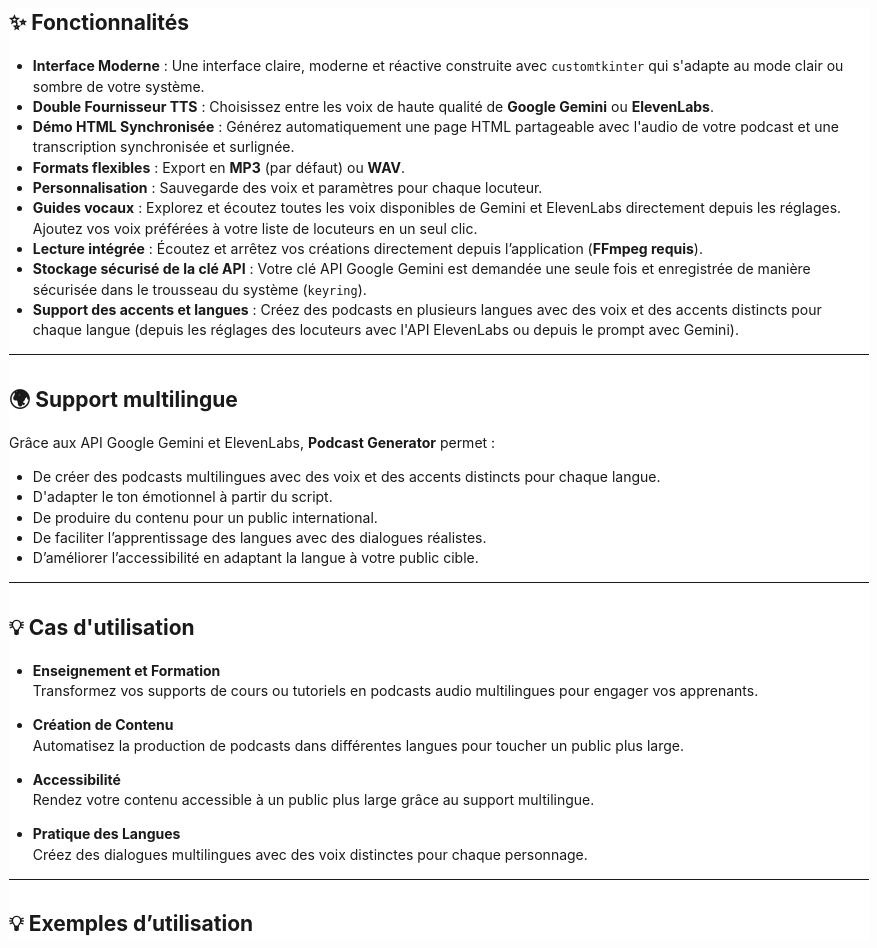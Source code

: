 
## ✨ Fonctionnalités

- **Interface Moderne** : Une interface claire, moderne et réactive construite avec `customtkinter` qui s'adapte au mode clair ou sombre de votre système.
- **Double Fournisseur TTS** : Choisissez entre les voix de haute qualité de **Google Gemini** ou **ElevenLabs**.
- **Démo HTML Synchronisée** : Générez automatiquement une page HTML partageable avec l'audio de votre podcast et une transcription synchronisée et surlignée.
- **Formats flexibles** : Export en **MP3** (par défaut) ou **WAV**.
- **Personnalisation** : Sauvegarde des voix et paramètres pour chaque locuteur.
- **Guides vocaux** : Explorez et écoutez toutes les voix disponibles de Gemini et ElevenLabs directement depuis les réglages. Ajoutez vos voix préférées à votre liste de locuteurs en un seul clic.
- **Lecture intégrée** : Écoutez et arrêtez vos créations directement depuis l’application (**FFmpeg requis**).
- **Stockage sécurisé de la clé API** : Votre clé API Google Gemini est demandée une seule fois et enregistrée de manière sécurisée dans le trousseau du système (`keyring`).
- **Support des accents et langues** : Créez des podcasts en plusieurs langues avec des voix et des accents distincts pour chaque langue (depuis les réglages des locuteurs avec l'API ElevenLabs ou depuis le prompt avec Gemini).

---

## 🌍 Support multilingue

Grâce aux API Google Gemini et ElevenLabs, **Podcast Generator** permet :

- De créer des podcasts multilingues avec des voix et des accents distincts pour chaque langue.
- D'adapter le ton émotionnel à partir du script.
- De produire du contenu pour un public international.
- De faciliter l’apprentissage des langues avec des dialogues réalistes.
- D’améliorer l’accessibilité en adaptant la langue à votre public cible.

---

## 💡 Cas d'utilisation

- **Enseignement et Formation**  
  Transformez vos supports de cours ou tutoriels en podcasts audio multilingues pour engager vos apprenants.

- **Création de Contenu**  
  Automatisez la production de podcasts dans différentes langues pour toucher un public plus large.

- **Accessibilité**  
  Rendez votre contenu accessible à un public plus large grâce au support multilingue.

- **Pratique des Langues**  
  Créez des dialogues multilingues avec des voix distinctes pour chaque personnage.
  
---

## 💡 Exemples d’utilisation
